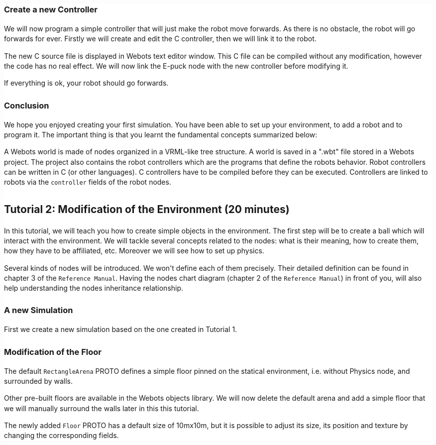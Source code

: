 ### Create a new Controller

We will now program a simple controller that will just make the robot move
forwards. As there is no obstacle, the robot will go forwards for ever. Firstly
we will create and edit the C controller, then we will link it to the robot.

The new C source file is displayed in Webots text editor window. This C file can
be compiled without any modification, however the code has no real effect. We
will now link the E-puck node with the new controller before modifying it.

If everything is ok, your robot should go forwards.

### Conclusion

We hope you enjoyed creating your first simulation. You have been able to set up
your environment, to add a robot and to program it. The important thing is that
you learnt the fundamental concepts summarized below:

A Webots world is made of nodes organized in a VRML-like tree structure. A world
is saved in a ".wbt" file stored in a Webots project. The project also contains
the robot controllers which are the programs that define the robots behavior.
Robot controllers can be written in C (or other languages). C controllers have
to be compiled before they can be executed. Controllers are linked to robots via
the `controller` fields of the robot nodes.

## Tutorial 2: Modification of the Environment (20 minutes)

In this tutorial, we will teach you how to create simple objects in the
environment. The first step will be to create a ball which will interact with
the environment. We will tackle several concepts related to the nodes: what is
their meaning, how to create them, how they have to be affiliated, etc. Moreover
we will see how to set up physics.

Several kinds of nodes will be introduced. We won't define each of them
precisely. Their detailed definition can be found in chapter 3 of the `Reference
Manual`. Having the nodes chart diagram (chapter 2 of the `Reference Manual`) in
front of you, will also help understanding the nodes inheritance relationship.

### A new Simulation

First we create a new simulation based on the one created in Tutorial 1.

### Modification of the Floor

The default `RectangleArena` PROTO defines a simple floor pinned on the statical
environment, i.e. without Physics node, and surrounded by walls.

Other pre-built floors are available in the Webots objects library. We will now
delete the default arena and add a simple floor that we will manually surround
the walls later in this this tutorial.

The newly added `Floor` PROTO has a default size of 10mx10m, but it is possible
to adjust its size, its position and texture by changing the corresponding
fields.

